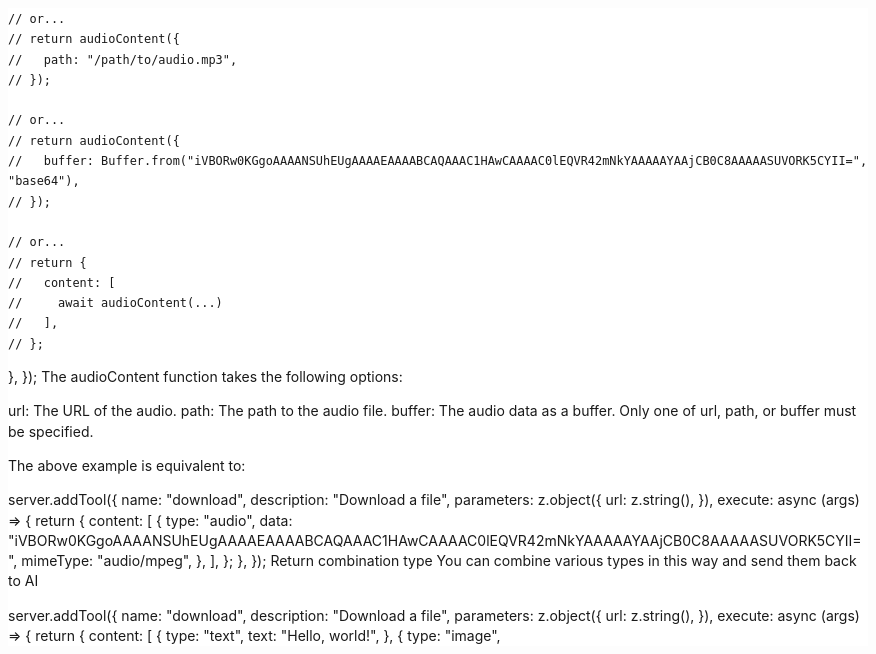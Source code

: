     // or...
    // return audioContent({
    //   path: "/path/to/audio.mp3",
    // });

    // or...
    // return audioContent({
    //   buffer: Buffer.from("iVBORw0KGgoAAAANSUhEUgAAAAEAAAABCAQAAAC1HAwCAAAAC0lEQVR42mNkYAAAAAYAAjCB0C8AAAAASUVORK5CYII=", "base64"),
    // });

    // or...
    // return {
    //   content: [
    //     await audioContent(...)
    //   ],
    // };

},
});
The audioContent function takes the following options:

url: The URL of the audio.
path: The path to the audio file.
buffer: The audio data as a buffer.
Only one of url, path, or buffer must be specified.

The above example is equivalent to:

server.addTool({
name: "download",
description: "Download a file",
parameters: z.object({
url: z.string(),
}),
execute: async (args) => {
return {
content: [
{
type: "audio",
data: "iVBORw0KGgoAAAANSUhEUgAAAAEAAAABCAQAAAC1HAwCAAAAC0lEQVR42mNkYAAAAAYAAjCB0C8AAAAASUVORK5CYII=",
mimeType: "audio/mpeg",
},
],
};
},
});
Return combination type
You can combine various types in this way and send them back to AI

server.addTool({
name: "download",
description: "Download a file",
parameters: z.object({
url: z.string(),
}),
execute: async (args) => {
return {
content: [
{
type: "text",
text: "Hello, world!",
},
{
type: "image",